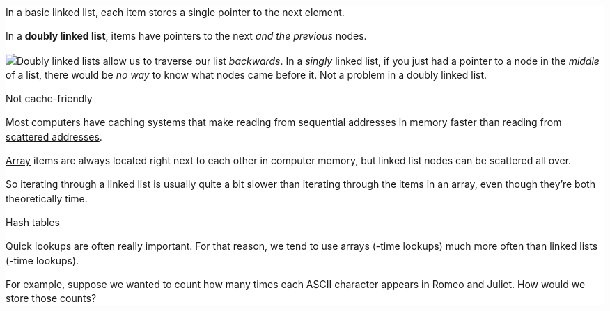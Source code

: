 <span class="text-4505230f--TextH400-3033861f--textContentFamily-49a318e1"><span data-key="b18db0df71084c30a196b2d0859af296"><span data-offset-key="b18db0df71084c30a196b2d0859af296:0">In a basic linked list, each item stores a single pointer to the next element.</span></span></span>

<span class="text-4505230f--TextH400-3033861f--textContentFamily-49a318e1"><span data-key="1e25ffb14fa5494f8208de06214d5fef"><span data-offset-key="1e25ffb14fa5494f8208de06214d5fef:0">In a </span><span data-offset-key="1e25ffb14fa5494f8208de06214d5fef:1">**doubly linked list**</span><span data-offset-key="1e25ffb14fa5494f8208de06214d5fef:2">, items have pointers to the next </span><span data-offset-key="1e25ffb14fa5494f8208de06214d5fef:3">*and the previous*</span><span data-offset-key="1e25ffb14fa5494f8208de06214d5fef:4"> nodes.</span></span></span>

<span class="text-4505230f--TextH400-3033861f--textContentFamily-49a318e1"><span data-key="9304b2cf42cd42c2b70f836486fe8a8c"><span data-offset-key="9304b2cf42cd42c2b70f836486fe8a8c:0"><span data-slate-zero-width="z">​</span></span></span><span data-slate-void="true" data-key="1797ce0e19ae4442a203e58657fcb50c"><span class="reset-3c756112--frameInlineVoid-73b6a96b" data-key="1797ce0e19ae4442a203e58657fcb50c"><img src="https://cdn-images-1.medium.com/max/800/0*OEAPr9oLUTWovm86" class="image-67b14f24--image-54d049be" /></span></span><span data-key="6e6cf0b93b51443db11dca9f9bb30c73"><span data-offset-key="6e6cf0b93b51443db11dca9f9bb30c73:0">Doubly linked lists allow us to traverse our list </span><span data-offset-key="6e6cf0b93b51443db11dca9f9bb30c73:1">*backwards*</span><span data-offset-key="6e6cf0b93b51443db11dca9f9bb30c73:2">. In a </span><span data-offset-key="6e6cf0b93b51443db11dca9f9bb30c73:3">*singly*</span><span data-offset-key="6e6cf0b93b51443db11dca9f9bb30c73:4"> linked list, if you just had a pointer to a node in the </span><span data-offset-key="6e6cf0b93b51443db11dca9f9bb30c73:5">*middle*</span><span data-offset-key="6e6cf0b93b51443db11dca9f9bb30c73:6"> of a list, there would be </span><span data-offset-key="6e6cf0b93b51443db11dca9f9bb30c73:7">*no way*</span><span data-offset-key="6e6cf0b93b51443db11dca9f9bb30c73:8"> to know what nodes came before it. Not a problem in a doubly linked list.</span></span></span>

<span class="text-4505230f--HeadingH700-04e1a2a3--textContentFamily-49a318e1"><span data-key="150e0af27b0a4b619b770f7d326c7711"><span data-offset-key="150e0af27b0a4b619b770f7d326c7711:0">Not cache-friendly</span></span></span>

<span class="text-4505230f--TextH400-3033861f--textContentFamily-49a318e1"><span data-key="b36b4e72139e479a9c23c9e56fc8459d"><span data-offset-key="b36b4e72139e479a9c23c9e56fc8459d:0">Most computers have </span></span><a href="https://www.interviewcake.com/article/data-structures-coding-interview#ram" class="link-a079aa82--primary-53a25e66--link-faf6c434"><span data-key="10c14615c2354e70983351b704af48dd"><span data-offset-key="10c14615c2354e70983351b704af48dd:0">caching systems that make reading from sequential addresses in memory faster than reading from scattered addresses</span></span></a><span data-key="e74ba0a7ebc042008ef62a5b5c7d5db1"><span data-offset-key="e74ba0a7ebc042008ef62a5b5c7d5db1:0">.</span></span></span>

<span class="text-4505230f--TextH400-3033861f--textContentFamily-49a318e1"><span data-key="1833e9966ba44e57a651dd8586d785b0"><span data-offset-key="1833e9966ba44e57a651dd8586d785b0:0"><span data-slate-zero-width="z">​</span></span></span><a href="https://www.interviewcake.com/concept/array" class="link-a079aa82--primary-53a25e66--link-faf6c434"><span data-key="6b6e32db66b44321b9772e4a858d166c"><span data-offset-key="6b6e32db66b44321b9772e4a858d166c:0">Array</span></span></a><span data-key="f0dea8122af944b2bf9952aaeae0b17f"><span data-offset-key="f0dea8122af944b2bf9952aaeae0b17f:0"> items are always located right next to each other in computer memory, but linked list nodes can be scattered all over.</span></span></span>

<span class="text-4505230f--TextH400-3033861f--textContentFamily-49a318e1"><span data-key="b497bf70aa8a4bedb4d6d4a89bdbea18"><span data-offset-key="b497bf70aa8a4bedb4d6d4a89bdbea18:0">So iterating through a linked list is usually quite a bit slower than iterating through the items in an array, even though they’re both theoretically time.</span></span></span>

<span class="text-4505230f--HeadingH700-04e1a2a3--textContentFamily-49a318e1"><span data-key="fd1d63a224b144f1928f7796bfc93493"><span data-offset-key="fd1d63a224b144f1928f7796bfc93493:0">Hash tables</span></span></span>

<span class="text-4505230f--TextH400-3033861f--textContentFamily-49a318e1"><span data-key="ab08a76906474b6ea724ea42c23a4ea7"><span data-offset-key="ab08a76906474b6ea724ea42c23a4ea7:0">Quick lookups are often really important. For that reason, we tend to use arrays (-time lookups) much more often than linked lists (-time lookups).</span></span></span>

<span class="text-4505230f--TextH400-3033861f--textContentFamily-49a318e1"><span data-key="17a72a7e7afc4bbabfa7d5f345252b7d"><span data-offset-key="17a72a7e7afc4bbabfa7d5f345252b7d:0">For example, suppose we wanted to count how many times each ASCII character appears in </span></span><a href="https://raw.githubusercontent.com/GITenberg/The-Tragedy-of-Romeo-and-Juliet_1112/master/1112.txt" class="link-a079aa82--primary-53a25e66--link-faf6c434"><span data-key="3038586d5df449699da85c04ec482b39"><span data-offset-key="3038586d5df449699da85c04ec482b39:0">Romeo and Juliet</span></span></a><span data-key="e71c18a8e7f5418f9928bb8691b4f76a"><span data-offset-key="e71c18a8e7f5418f9928bb8691b4f76a:0">. How would we store those counts?</span></span></span>
